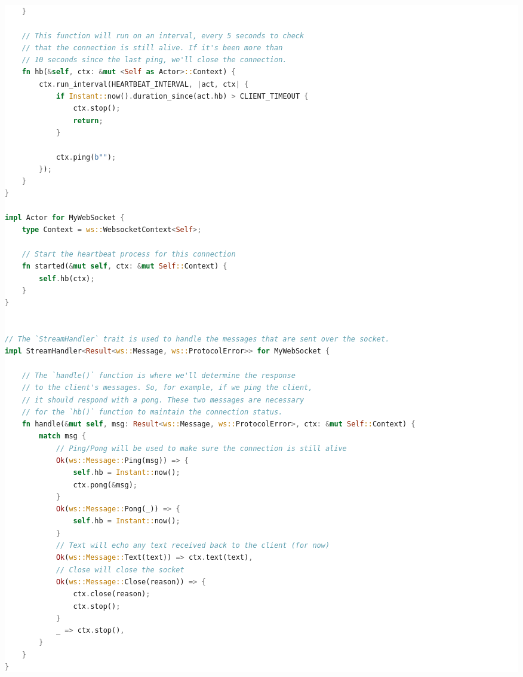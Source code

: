```rust
    }

    // This function will run on an interval, every 5 seconds to check
    // that the connection is still alive. If it's been more than
    // 10 seconds since the last ping, we'll close the connection.
    fn hb(&self, ctx: &mut <Self as Actor>::Context) {
        ctx.run_interval(HEARTBEAT_INTERVAL, |act, ctx| {
            if Instant::now().duration_since(act.hb) > CLIENT_TIMEOUT {
                ctx.stop();
                return;
            }

            ctx.ping(b"");
        });
    }
}

impl Actor for MyWebSocket {
    type Context = ws::WebsocketContext<Self>;

    // Start the heartbeat process for this connection
    fn started(&mut self, ctx: &mut Self::Context) {
        self.hb(ctx);
    }
}


// The `StreamHandler` trait is used to handle the messages that are sent over the socket.
impl StreamHandler<Result<ws::Message, ws::ProtocolError>> for MyWebSocket {

    // The `handle()` function is where we'll determine the response
    // to the client's messages. So, for example, if we ping the client,
    // it should respond with a pong. These two messages are necessary
    // for the `hb()` function to maintain the connection status.
    fn handle(&mut self, msg: Result<ws::Message, ws::ProtocolError>, ctx: &mut Self::Context) {
        match msg {
            // Ping/Pong will be used to make sure the connection is still alive
            Ok(ws::Message::Ping(msg)) => {
                self.hb = Instant::now();
                ctx.pong(&msg);
            }
            Ok(ws::Message::Pong(_)) => {
                self.hb = Instant::now();
            }
            // Text will echo any text received back to the client (for now)
            Ok(ws::Message::Text(text)) => ctx.text(text),
            // Close will close the socket
            Ok(ws::Message::Close(reason)) => {
                ctx.close(reason);
                ctx.stop();
            }
            _ => ctx.stop(),
        }
    }
}
```
